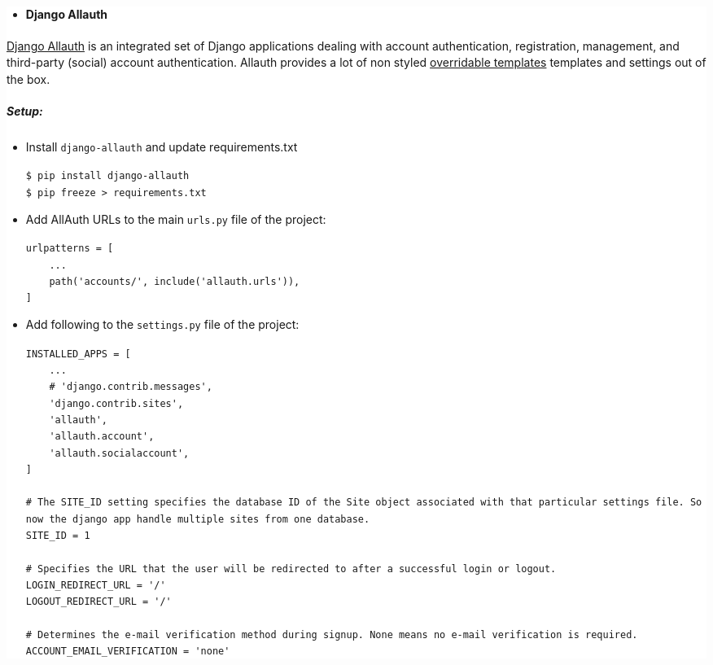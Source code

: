 - #### Django Allauth
[Django Allauth](https://django-allauth.readthedocs.io/en/latest/overview.html) is an integrated set of Django applications dealing with account authentication, registration, management, and third-party (social) account authentication. Allauth provides a lot of non styled [overridable templates](https://django-allauth.readthedocs.io/en/latest/templates.html) templates and settings out of the box.

##### Setup:

- Install `django-allauth` and update requirements.txt
    ```
    $ pip install django-allauth
    $ pip freeze > requirements.txt
    ```

- Add AllAuth URLs to the main `urls.py` file of the project:
    ```
    urlpatterns = [
        ...
        path('accounts/', include('allauth.urls')),
    ]
    ```

- Add following to the `settings.py` file of the project:
    ```
    INSTALLED_APPS = [
        ...
        # 'django.contrib.messages',
        'django.contrib.sites',
        'allauth',
        'allauth.account',
        'allauth.socialaccount',
    ]

    # The SITE_ID setting specifies the database ID of the Site object associated with that particular settings file. So now the django app handle multiple sites from one database.
    SITE_ID = 1

    # Specifies the URL that the user will be redirected to after a successful login or logout.
    LOGIN_REDIRECT_URL = '/'
    LOGOUT_REDIRECT_URL = '/'

    # Determines the e-mail verification method during signup. None means no e-mail verification is required.
    ACCOUNT_EMAIL_VERIFICATION = 'none'
    ```
